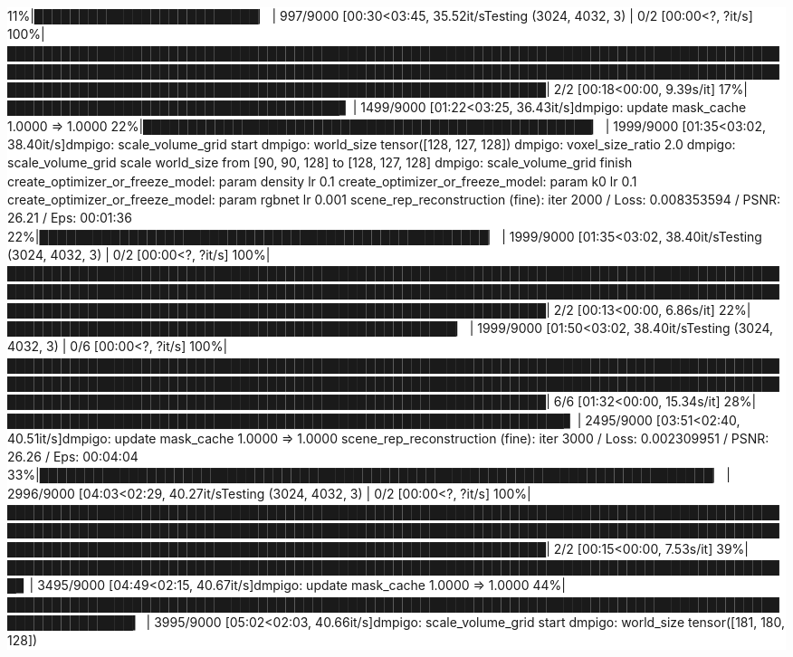  11%|█████████████████████████▏                                                                                                                                                                                                         | 997/9000 [00:30<03:45, 35.52it/sTesting (3024, 4032, 3)                                                                                                                                                                                                                               | 0/2 [00:00<?, ?it/s]
100%|████████████████████████████████████████████████████████████████████████████████████████████████████████████████████████████████████████████████████████████████████████████████████████████████████████████████████████████████████████| 2/2 [00:18<00:00,  9.39s/it]
 17%|█████████████████████████████████████▋                                                                                                                                                                                            | 1499/9000 [01:22<03:25, 36.43it/s]dmpigo: update mask_cache 1.0000 => 1.0000
 22%|██████████████████████████████████████████████████▏                                                                                                                                                                               | 1999/9000 [01:35<03:02, 38.40it/s]dmpigo: scale_volume_grid start
dmpigo: world_size       tensor([128, 127, 128])
dmpigo: voxel_size_ratio 2.0
dmpigo: scale_volume_grid scale world_size from [90, 90, 128] to [128, 127, 128]
dmpigo: scale_volume_grid finish
create_optimizer_or_freeze_model: param density lr 0.1
create_optimizer_or_freeze_model: param k0 lr 0.1
create_optimizer_or_freeze_model: param rgbnet lr 0.001
scene_rep_reconstruction (fine): iter   2000 / Loss: 0.008353594 / PSNR: 26.21 / Eps: 00:01:36                                                                                                                                                                             
 22%|██████████████████████████████████████████████████▏                                                                                                                                                                               | 1999/9000 [01:35<03:02, 38.40it/sTesting (3024, 4032, 3)                                                                                                                                                                                                                               | 0/2 [00:00<?, ?it/s]
100%|████████████████████████████████████████████████████████████████████████████████████████████████████████████████████████████████████████████████████████████████████████████████████████████████████████████████████████████████████████| 2/2 [00:13<00:00,  6.86s/it]
 22%|██████████████████████████████████████████████████▏                                                                                                                                                                               | 1999/9000 [01:50<03:02, 38.40it/sTesting (3024, 4032, 3)                                                                                                                                                                                                                               | 0/6 [00:00<?, ?it/s]
100%|████████████████████████████████████████████████████████████████████████████████████████████████████████████████████████████████████████████████████████████████████████████████████████████████████████████████████████████████████████| 6/6 [01:32<00:00, 15.34s/it]
 28%|██████████████████████████████████████████████████████████████▋                                                                                                                                                                   | 2495/9000 [03:51<02:40, 40.51it/s]dmpigo: update mask_cache 1.0000 => 1.0000
scene_rep_reconstruction (fine): iter   3000 / Loss: 0.002309951 / PSNR: 26.26 / Eps: 00:04:04                                                                                                                                                                             
 33%|███████████████████████████████████████████████████████████████████████████▏                                                                                                                                                      | 2996/9000 [04:03<02:29, 40.27it/sTesting (3024, 4032, 3)                                                                                                                                                                                                                               | 0/2 [00:00<?, ?it/s]
100%|████████████████████████████████████████████████████████████████████████████████████████████████████████████████████████████████████████████████████████████████████████████████████████████████████████████████████████████████████████| 2/2 [00:15<00:00,  7.53s/it]
 39%|███████████████████████████████████████████████████████████████████████████████████████▊                                                                                                                                          | 3495/9000 [04:49<02:15, 40.67it/s]dmpigo: update mask_cache 1.0000 => 1.0000
 44%|████████████████████████████████████████████████████████████████████████████████████████████████████▎                                                                                                                             | 3995/9000 [05:02<02:03, 40.66it/s]dmpigo: scale_volume_grid start
dmpigo: world_size       tensor([181, 180, 128])
